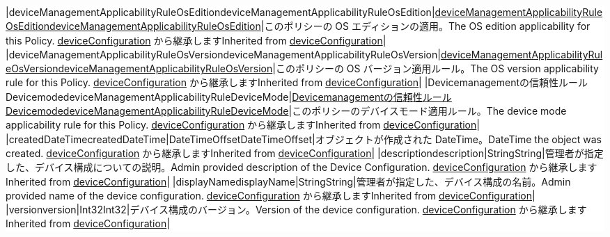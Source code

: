 |<span data-ttu-id="02c2f-150">deviceManagementApplicabilityRuleOsEdition</span><span class="sxs-lookup"><span data-stu-id="02c2f-150">deviceManagementApplicabilityRuleOsEdition</span></span>|[<span data-ttu-id="02c2f-151">deviceManagementApplicabilityRuleOsEdition</span><span class="sxs-lookup"><span data-stu-id="02c2f-151">deviceManagementApplicabilityRuleOsEdition</span></span>](../resources/intune-deviceconfig-devicemanagementapplicabilityruleosedition.md)|<span data-ttu-id="02c2f-152">このポリシーの OS エディションの適用。</span><span class="sxs-lookup"><span data-stu-id="02c2f-152">The OS edition applicability for this Policy.</span></span> <span data-ttu-id="02c2f-153">[deviceConfiguration](../resources/intune-deviceconfig-deviceconfiguration.md) から継承します</span><span class="sxs-lookup"><span data-stu-id="02c2f-153">Inherited from [deviceConfiguration](../resources/intune-deviceconfig-deviceconfiguration.md)</span></span>|
|<span data-ttu-id="02c2f-154">deviceManagementApplicabilityRuleOsVersion</span><span class="sxs-lookup"><span data-stu-id="02c2f-154">deviceManagementApplicabilityRuleOsVersion</span></span>|[<span data-ttu-id="02c2f-155">deviceManagementApplicabilityRuleOsVersion</span><span class="sxs-lookup"><span data-stu-id="02c2f-155">deviceManagementApplicabilityRuleOsVersion</span></span>](../resources/intune-deviceconfig-devicemanagementapplicabilityruleosversion.md)|<span data-ttu-id="02c2f-156">このポリシーの OS バージョン適用ルール。</span><span class="sxs-lookup"><span data-stu-id="02c2f-156">The OS version applicability rule for this Policy.</span></span> <span data-ttu-id="02c2f-157">[deviceConfiguration](../resources/intune-deviceconfig-deviceconfiguration.md) から継承します</span><span class="sxs-lookup"><span data-stu-id="02c2f-157">Inherited from [deviceConfiguration](../resources/intune-deviceconfig-deviceconfiguration.md)</span></span>|
|<span data-ttu-id="02c2f-158">Devicemanagementの信頼性ルール Devicemode</span><span class="sxs-lookup"><span data-stu-id="02c2f-158">deviceManagementApplicabilityRuleDeviceMode</span></span>|[<span data-ttu-id="02c2f-159">Devicemanagementの信頼性ルール Devicemode</span><span class="sxs-lookup"><span data-stu-id="02c2f-159">deviceManagementApplicabilityRuleDeviceMode</span></span>](../resources/intune-deviceconfig-devicemanagementapplicabilityruledevicemode.md)|<span data-ttu-id="02c2f-160">このポリシーのデバイスモード適用ルール。</span><span class="sxs-lookup"><span data-stu-id="02c2f-160">The device mode applicability rule for this Policy.</span></span> <span data-ttu-id="02c2f-161">[deviceConfiguration](../resources/intune-deviceconfig-deviceconfiguration.md) から継承します</span><span class="sxs-lookup"><span data-stu-id="02c2f-161">Inherited from [deviceConfiguration](../resources/intune-deviceconfig-deviceconfiguration.md)</span></span>|
|<span data-ttu-id="02c2f-162">createdDateTime</span><span class="sxs-lookup"><span data-stu-id="02c2f-162">createdDateTime</span></span>|<span data-ttu-id="02c2f-163">DateTimeOffset</span><span class="sxs-lookup"><span data-stu-id="02c2f-163">DateTimeOffset</span></span>|<span data-ttu-id="02c2f-164">オブジェクトが作成された DateTime。</span><span class="sxs-lookup"><span data-stu-id="02c2f-164">DateTime the object was created.</span></span> <span data-ttu-id="02c2f-165">[deviceConfiguration](../resources/intune-deviceconfig-deviceconfiguration.md) から継承します</span><span class="sxs-lookup"><span data-stu-id="02c2f-165">Inherited from [deviceConfiguration](../resources/intune-deviceconfig-deviceconfiguration.md)</span></span>|
|<span data-ttu-id="02c2f-166">description</span><span class="sxs-lookup"><span data-stu-id="02c2f-166">description</span></span>|<span data-ttu-id="02c2f-167">String</span><span class="sxs-lookup"><span data-stu-id="02c2f-167">String</span></span>|<span data-ttu-id="02c2f-168">管理者が指定した、デバイス構成についての説明。</span><span class="sxs-lookup"><span data-stu-id="02c2f-168">Admin provided description of the Device Configuration.</span></span> <span data-ttu-id="02c2f-169">[deviceConfiguration](../resources/intune-deviceconfig-deviceconfiguration.md) から継承します</span><span class="sxs-lookup"><span data-stu-id="02c2f-169">Inherited from [deviceConfiguration](../resources/intune-deviceconfig-deviceconfiguration.md)</span></span>|
|<span data-ttu-id="02c2f-170">displayName</span><span class="sxs-lookup"><span data-stu-id="02c2f-170">displayName</span></span>|<span data-ttu-id="02c2f-171">String</span><span class="sxs-lookup"><span data-stu-id="02c2f-171">String</span></span>|<span data-ttu-id="02c2f-172">管理者が指定した、デバイス構成の名前。</span><span class="sxs-lookup"><span data-stu-id="02c2f-172">Admin provided name of the device configuration.</span></span> <span data-ttu-id="02c2f-173">[deviceConfiguration](../resources/intune-deviceconfig-deviceconfiguration.md) から継承します</span><span class="sxs-lookup"><span data-stu-id="02c2f-173">Inherited from [deviceConfiguration](../resources/intune-deviceconfig-deviceconfiguration.md)</span></span>|
|<span data-ttu-id="02c2f-174">version</span><span class="sxs-lookup"><span data-stu-id="02c2f-174">version</span></span>|<span data-ttu-id="02c2f-175">Int32</span><span class="sxs-lookup"><span data-stu-id="02c2f-175">Int32</span></span>|<span data-ttu-id="02c2f-176">デバイス構成のバージョン。</span><span class="sxs-lookup"><span data-stu-id="02c2f-176">Version of the device configuration.</span></span> <span data-ttu-id="02c2f-177">[deviceConfiguration](../resources/intune-deviceconfig-deviceconfiguration.md) から継承します</span><span class="sxs-lookup"><span data-stu-id="02c2f-177">Inherited from [deviceConfiguration](../resources/intune-deviceconfig-deviceconfiguration.md)</span></span>|